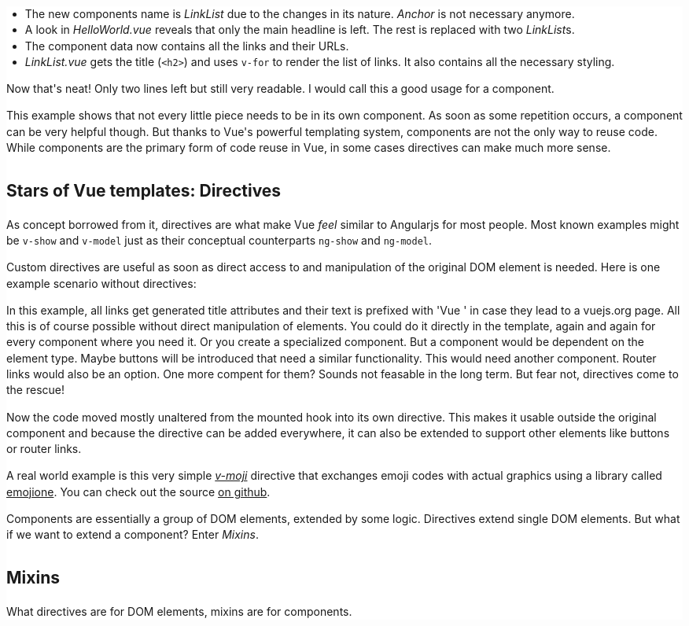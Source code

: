 * The new components name is *LinkList* due to the changes in its nature. *Anchor* is not necessary anymore.
* A look in *HelloWorld.vue* reveals that only the main headline is left. The rest is replaced with two *LinkList*s.
* The component data now contains all the links and their URLs.
* *LinkList.vue* gets the title (`<h2>`) and uses `v-for` to render the list of links. It also contains all the necessary styling.

Now that's neat! Only two lines left but still very readable. I would call this a good usage for a component.

This example shows that not every little piece needs to be in its own component. As soon as some repetition occurs, a component can be very helpful though. But thanks to Vue's powerful templating system, components are not the only way to reuse code. While components are the primary form of code reuse in Vue, in some cases directives can make much more sense.

## Stars of Vue templates: Directives

As concept borrowed from it, directives are what make Vue *feel* similar to Angularjs for most people. Most known examples might be `v-show` and `v-model` just as their conceptual counterparts `ng-show` and `ng-model`.

Custom directives are useful as soon as direct access to and manipulation of the original DOM element is needed. Here is one example scenario without directives:

<iframe src="https://codesandbox.io/embed/x9862w5y6p?fontsize=16&hidenavigation=1&module=%2Fsrc%2Fcomponents%2FLinkList.vue" style="width:100%; height:500px; border:0; border-radius: 4px; overflow:hidden;" sandbox="allow-modals allow-forms allow-popups allow-scripts allow-same-origin"></iframe>

In this example, all links get generated title attributes and their text is prefixed with 'Vue ' in case they lead to a vuejs.org page. All this is of course possible without direct manipulation of elements. You could do it directly in the template, again and again for every component where you need it. Or you create a specialized component. But a component would be dependent on the element type. Maybe buttons will be introduced that need a similar functionality. This would need another component. Router links would also be an option. One more compent for them? Sounds not feasable in the long term. But fear not, directives come to the rescue!

<iframe src="https://codesandbox.io/embed/69wxzj3yn?fontsize=16&hidenavigation=1" style="width:100%; height:500px; border:0; border-radius: 4px; overflow:hidden;" sandbox="allow-modals allow-forms allow-popups allow-scripts allow-same-origin"></iframe>

Now the code moved mostly unaltered from the mounted hook into its own directive. This makes it usable outside the original component and because the directive can be added everywhere, it can also be extended to support other elements like buttons or router links.

A real world example is this very simple [*v-moji*](https://www.npmjs.com/package/v-moji) directive that exchanges emoji codes with actual graphics using a library called [emojione](https://www.emojione.com/). You can check out the source
[on github](https://github.com/nkoehring/v-moji/blob/master/src/index.js).

Components are essentially a group of DOM elements, extended by some logic. Directives extend single DOM elements. But what if we want to extend a component? Enter *Mixins*.

## Mixins

What directives are for DOM elements, mixins are for components.